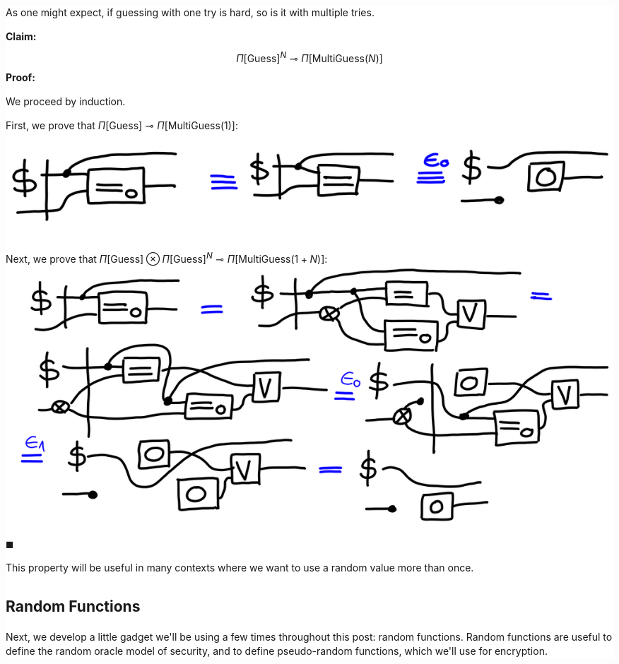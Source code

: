 As one might expect, if guessing with one try is hard,
so is it with multiple tries.

**Claim:**
$$
\Pi[\text{Guess}]^N \multimap \Pi[\text{MultiGuess}(N)]
$$
**Proof:**

We proceed by induction.

First, we prove that $\Pi[\text{Guess}] \multimap \Pi[\text{MultiGuess}(1)]$:
![](../Images/8ac4b003ae24948e852245899bc9b544149b6026779ec362a9e5a8e3535e0b7c.png)

Next, we prove that $\Pi[\text{Guess}] \otimes \Pi[\text{Guess}]^N \multimap \Pi[\text{MultiGuess}(1 + N)]$:
![](../Images/5c31cecb7d2f3f7f058306ec71b8e96781e4f1ba6511757c01e2be8f063fb5df.png)

$\blacksquare$

This property will be useful in many contexts where we want
to use a random value more than once.

## Random Functions

Next, we develop a little gadget we'll be using a few times throughout this
post: random functions.
Random functions are useful to define the random oracle model of security,
and to define pseudo-random functions, which we'll use for encryption.


[^PZ23]: [[PZ23] An Introduction to String Diagrams for Computer Scientists](https://arxiv.org/abs/2305.08768)
